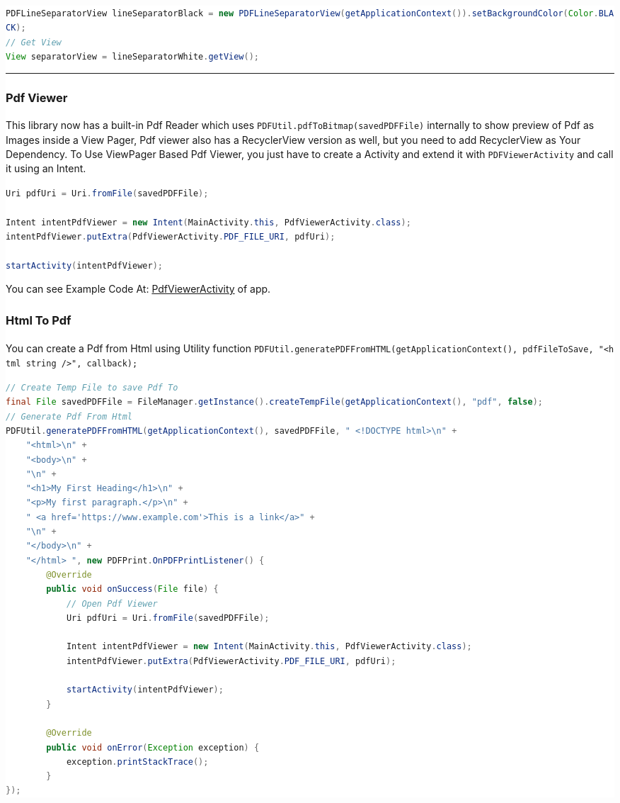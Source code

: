 ```java
PDFLineSeparatorView lineSeparatorBlack = new PDFLineSeparatorView(getApplicationContext()).setBackgroundColor(Color.BLACK);
// Get View
View separatorView = lineSeparatorWhite.getView();
```
**********
### Pdf Viewer
This library now has a built-in Pdf Reader which uses `PDFUtil.pdfToBitmap(savedPDFFile)` internally to show preview of Pdf as Images inside a View Pager, Pdf viewer also has a RecyclerView version as well, but you need to add RecyclerView as Your Dependency.
To Use ViewPager Based Pdf Viewer, you just have to create a Activity and extend it with `PDFViewerActivity` and call it using an Intent.

```java
Uri pdfUri = Uri.fromFile(savedPDFFile);

Intent intentPdfViewer = new Intent(MainActivity.this, PdfViewerActivity.class);
intentPdfViewer.putExtra(PdfViewerActivity.PDF_FILE_URI, pdfUri);

startActivity(intentPdfViewer);
```
You can see Example Code At: [PdfViewerActivity](https://github.com/tejpratap46/PDFCreatorAndroid/blob/master/app/src/main/java/com/tejpratapsingh/pdfcreatorandroid/PdfViewerActivity.java) of app.

### Html To Pdf
You can create a Pdf from Html using Utility function `PDFUtil.generatePDFFromHTML(getApplicationContext(), pdfFileToSave, "<html string />", callback);`
```java
// Create Temp File to save Pdf To
final File savedPDFFile = FileManager.getInstance().createTempFile(getApplicationContext(), "pdf", false);
// Generate Pdf From Html
PDFUtil.generatePDFFromHTML(getApplicationContext(), savedPDFFile, " <!DOCTYPE html>\n" +
    "<html>\n" +
    "<body>\n" +
    "\n" +
    "<h1>My First Heading</h1>\n" +
    "<p>My first paragraph.</p>\n" +
    " <a href='https://www.example.com'>This is a link</a>" +
    "\n" +
    "</body>\n" +
    "</html> ", new PDFPrint.OnPDFPrintListener() {
        @Override
        public void onSuccess(File file) {
            // Open Pdf Viewer
            Uri pdfUri = Uri.fromFile(savedPDFFile);

            Intent intentPdfViewer = new Intent(MainActivity.this, PdfViewerActivity.class);
            intentPdfViewer.putExtra(PdfViewerActivity.PDF_FILE_URI, pdfUri);

            startActivity(intentPdfViewer);
        }

        @Override
        public void onError(Exception exception) {
            exception.printStackTrace();
        }
});
```
